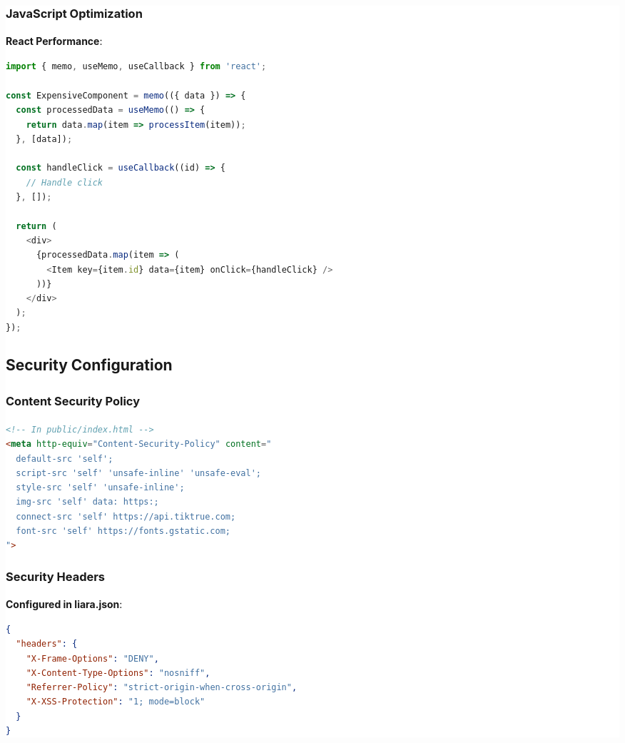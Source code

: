 ### JavaScript Optimization

**React Performance**:
```javascript
import { memo, useMemo, useCallback } from 'react';

const ExpensiveComponent = memo(({ data }) => {
  const processedData = useMemo(() => {
    return data.map(item => processItem(item));
  }, [data]);
  
  const handleClick = useCallback((id) => {
    // Handle click
  }, []);
  
  return (
    <div>
      {processedData.map(item => (
        <Item key={item.id} data={item} onClick={handleClick} />
      ))}
    </div>
  );
});
```

## Security Configuration

### Content Security Policy

```html
<!-- In public/index.html -->
<meta http-equiv="Content-Security-Policy" content="
  default-src 'self';
  script-src 'self' 'unsafe-inline' 'unsafe-eval';
  style-src 'self' 'unsafe-inline';
  img-src 'self' data: https:;
  connect-src 'self' https://api.tiktrue.com;
  font-src 'self' https://fonts.gstatic.com;
">
```

### Security Headers

**Configured in liara.json**:
```json
{
  "headers": {
    "X-Frame-Options": "DENY",
    "X-Content-Type-Options": "nosniff",
    "Referrer-Policy": "strict-origin-when-cross-origin",
    "X-XSS-Protection": "1; mode=block"
  }
}
```
